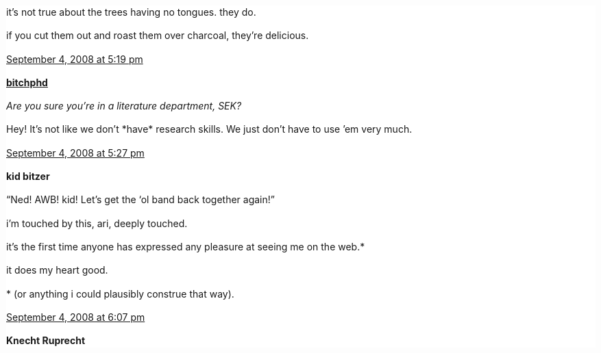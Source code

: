 
it’s not true about the trees having no tongues. they do.

if you cut them out and roast them over charcoal, they’re delicious.

		

		

						

	

	

		

[September 4, 2008 at 5:19 pm](https://edgeofthewest.wordpress.com/2008/09/04/voter-registration-data/#comment-19271)

**[bitchphd](http://bitchphd.blogspot.com)**

					

		

_Are you sure you’re in a literature department, SEK?_

Hey!  It’s not like we don’t \*have\* research skills.  We just don’t have to use ’em very much.

		

		

						

	

	

		

[September 4, 2008 at 5:27 pm](https://edgeofthewest.wordpress.com/2008/09/04/voter-registration-data/#comment-19272)

**kid bitzer**

					

		

“Ned! AWB! kid! Let’s get the ‘ol band back together again!”

i’m touched by this, ari, deeply touched.  

it’s the first time anyone has expressed any pleasure at seeing me on the web.\*

it does my heart good.

\* (or anything i could plausibly construe that way).

		

		

						

	

	

		

[September 4, 2008 at 6:07 pm](https://edgeofthewest.wordpress.com/2008/09/04/voter-registration-data/#comment-19273)

**Knecht Ruprecht**
